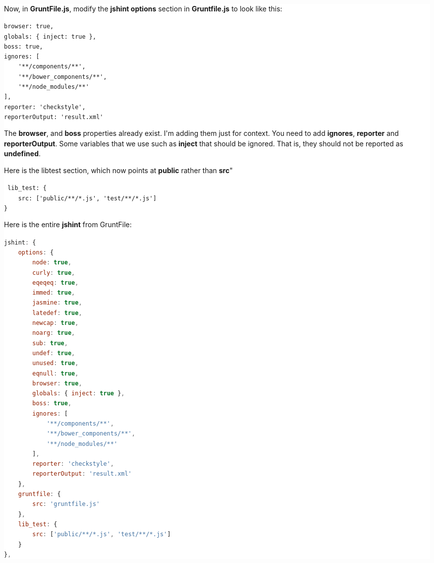Now, in **GruntFile.js**, modify the **jshint options** section in **Gruntfile.js** to look like this:

```
browser: true,
globals: { inject: true },
boss: true,
ignores: [
    '**/components/**',
    '**/bower_components/**',
    '**/node_modules/**'
],
reporter: 'checkstyle',
reporterOutput: 'result.xml'
```

The **browser**,  and **boss** properties already exist. I'm adding them just for context. You need to add **ignores**, **reporter** and **reporterOutput**. Some variables that we use such as **inject** that should be ignored. That is, they should not be reported as **undefined**.

Here is the libtest section, which now points at **public** rather than **src**"

```
 lib_test: {
    src: ['public/**/*.js', 'test/**/*.js']
}
```

Here is the entire **jshint** from GruntFile:

```javascript
jshint: {
    options: {
        node: true,
        curly: true,
        eqeqeq: true,    
        immed: true,
        jasmine: true,
        latedef: true,
        newcap: true,
        noarg: true,
        sub: true,
        undef: true,
        unused: true,
        eqnull: true,
        browser: true,
        globals: { inject: true },
        boss: true,
        ignores: [
            '**/components/**',
            '**/bower_components/**',
            '**/node_modules/**'
        ],
        reporter: 'checkstyle',
        reporterOutput: 'result.xml'
    },
    gruntfile: {
        src: 'gruntfile.js'
    },
    lib_test: {
        src: ['public/**/*.js', 'test/**/*.js']
    }
},
```
